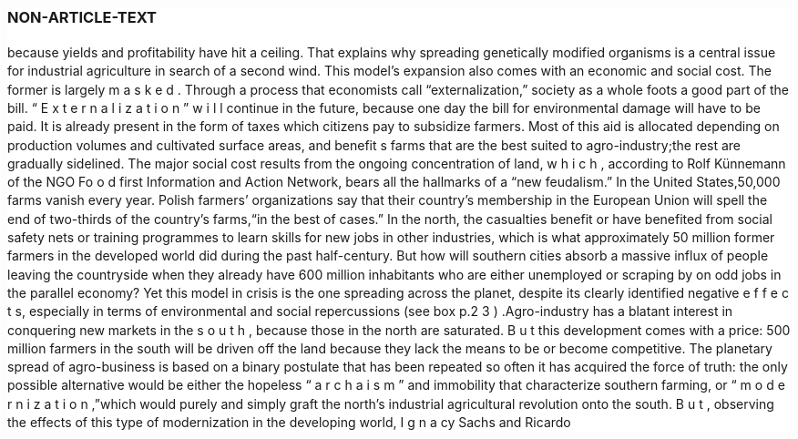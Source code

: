 ### NON-ARTICLE-TEXT
because yields and profitability have hit a ceiling.
That explains why spreading genetically modified
organisms is a central issue for industrial agriculture
in search of a second wind.
This model’s expansion also comes with an
economic and social cost. The former is largely
m a s k e d . Through a process that economists call
“externalization,” society as a whole foots a good
part of the bill.
“ E x t e r n a l i z a t i o n ” w i l l
continue in the future,
because one day the bill for
environmental damage will
have to be paid. It is already
present in the form of taxes
which citizens pay to
subsidize farmers. Most of
this aid is allocated
depending on production
volumes and cultivated
surface areas, and benefit s
farms that are the best
suited to agro-industry;the
rest are gradually sidelined.
The major social cost results from the ongoing
concentration of land, w h i c h , according to Rolf
Künnemann of the NGO Fo o d first Information
and Action Network, bears all the hallmarks of a
“new feudalism.” In the United States,50,000 farms
vanish every year. Polish farmers’ organizations
say that their country’s membership in the European
Union will spell the end of two-thirds of the
country’s farms,“in the best of cases.”
In the north, the casualties benefit or have
benefited from social safety nets or training
programmes to learn skills for new jobs in other
industries, which is what approximately 50 million
former farmers in the developed world did during
the past half-century. But how will southern cities
absorb a massive influx of people leaving the
countryside when they already have 600 million
inhabitants who are either unemployed or scraping
by on odd jobs in the parallel economy?
Yet this model in crisis is the one spreading across
the planet, despite its clearly identified negative
e f f e c t s, especially in terms of environmental and
social repercussions (see box p.2 3 ) .Agro-industry has
a blatant interest in conquering new markets in the
s o u t h , because those in the north are saturated. B u t
this development comes with a price: 500 million
farmers in the south will be driven off the land because
they lack the means to be or become competitive.
The planetary spread of agro-business is based
on a binary postulate that has been repeated so
often it has acquired the force of truth: the only
possible alternative would be either the hopeless
“ a r c h a i s m ” and immobility that characterize
southern farming, or “ m o d e r n i z a t i o n ,”which would
purely and simply graft the north’s industrial
agricultural revolution onto the south. B u t ,
observing the effects of this type of modernization
in the developing world, I g n a cy Sachs and Ricardo